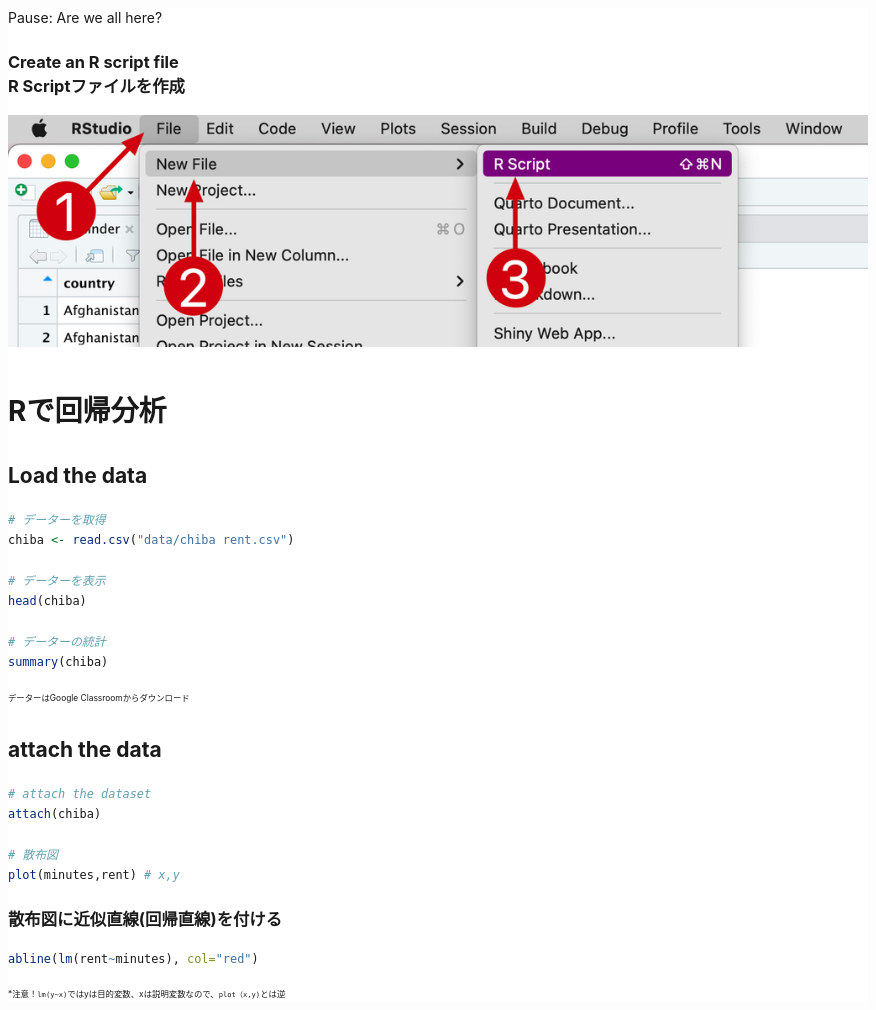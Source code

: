 ###

Pause: Are we all here?



### Create an R script file<br>R Scriptファイルを作成

![width:1000](../images/r%20new%20script.png)


# Rで回帰分析

## Load the data
```r
# データーを取得
chiba <- read.csv("data/chiba rent.csv")

# データーを表示
head(chiba)

# データーの統計
summary(chiba)

```

<span style="font-size:0.6em">データーはGoogle Classroomからダウンロード</span>

## attach the data

```r
# attach the dataset
attach(chiba)

# 散布図
plot(minutes,rent) # x,y
```
### 散布図に近似直線(回帰直線)を付ける

```r
abline(lm(rent~minutes), col="red")
```
<span style="font-size:0.6em">*注意！```lm(y~x)```ではyは目的変数、xは説明変数なので、```plot（x,y)```とは逆</span>
